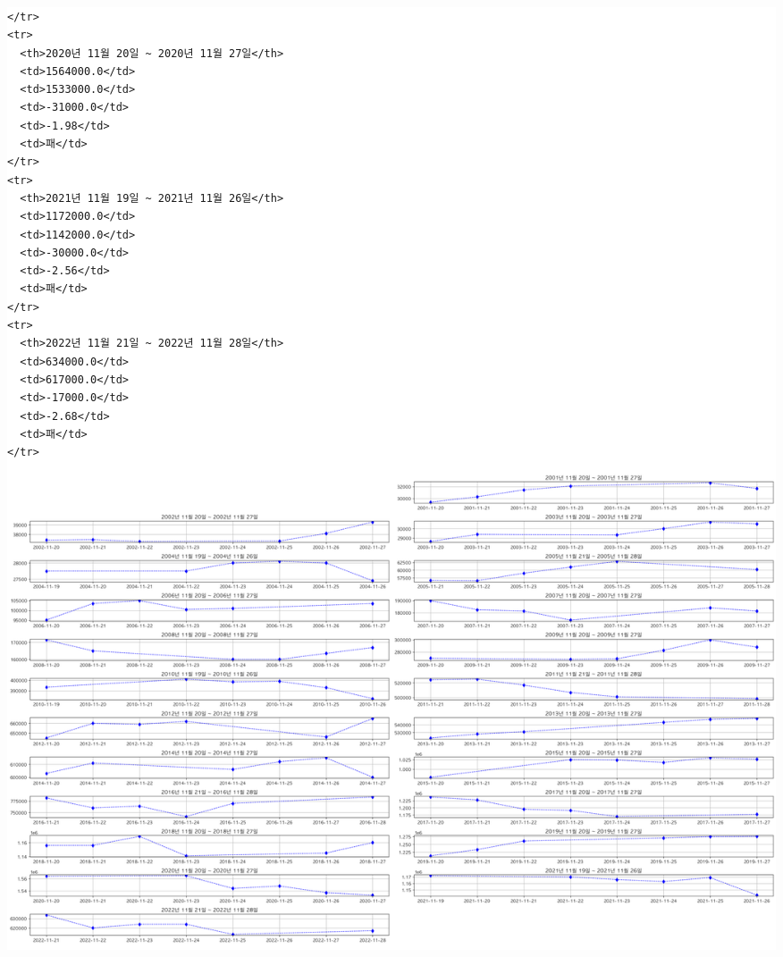     </tr>
    <tr>
      <th>2020년 11월 20일 ~ 2020년 11월 27일</th>
      <td>1564000.0</td>
      <td>1533000.0</td>
      <td>-31000.0</td>
      <td>-1.98</td>
      <td>패</td>
    </tr>
    <tr>
      <th>2021년 11월 19일 ~ 2021년 11월 26일</th>
      <td>1172000.0</td>
      <td>1142000.0</td>
      <td>-30000.0</td>
      <td>-2.56</td>
      <td>패</td>
    </tr>
    <tr>
      <th>2022년 11월 21일 ~ 2022년 11월 28일</th>
      <td>634000.0</td>
      <td>617000.0</td>
      <td>-17000.0</td>
      <td>-2.68</td>
      <td>패</td>
    </tr>
  </tbody>
</table>
</div>



    
[![png](/src/sa/2022-11-29/test_3_20.png)](/src/sa/2022-11-29/test_3_20.png)
    